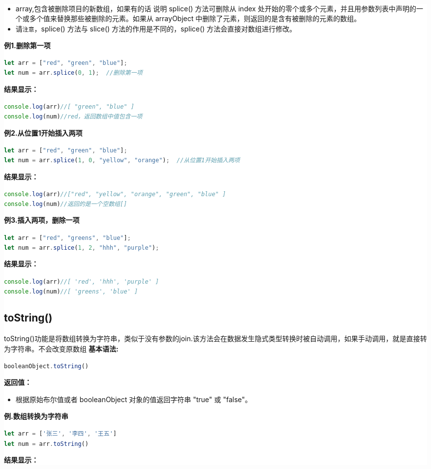  * array,包含被删除项目的新数组，如果有的话
说明 splice() 方法可删除从 index 处开始的零个或多个元素，并且用参数列表中声明的一个或多个值来替换那些被删除的元素。如果从 arrayObject 中删除了元素，则返回的是含有被删除的元素的数组。
 * 请`注意`，splice() 方法与 slice() 方法的作用是不同的，splice() 方法会直接对数组进行修改。

**例1.删除第一项**

```js
let arr = ["red", "green", "blue"];
let num = arr.splice(0, 1);  //删除第一项
```
**结果显示：**

```js
console.log(arr)//[ "green", "blue" ]
console.log(num)//red，返回数组中值包含一项
```

**例2.从位置1开始插入两项**

```js
let arr = ["red", "green", "blue"];
let num = arr.splice(1, 0, "yellow", "orange");  //从位置1开始插入两项
```
**结果显示：**

```js
console.log(arr)//["red", "yellow", "orange", "green", "blue" ]
console.log(num)//返回的是一个空数组[]
```

**例3.插入两项，删除一项**

```js
let arr = ["red", "greens", "blue"];
let num = arr.splice(1, 2, "hhh", "purple");
```
**结果显示：**

```js
console.log(arr)//[ 'red', 'hhh', 'purple' ]
console.log(num)//[ 'greens', 'blue' ]
```


##  toString()

toString()功能是将数组转换为字符串，类似于没有参数的join.该方法会在数据发生隐式类型转换时被自动调用，如果手动调用，就是直接转为字符串。不会改变原数组
 **基本语法:**

```js
booleanObject.toString()
```
 **返回值：**

 * 根据原始布尔值或者 booleanObject 对象的值返回字符串 "true" 或 "false"。

**例.数组转换为字符串**

```js
let arr = ['张三', '李四', '王五']
let num = arr.toString()
```
**结果显示：**

